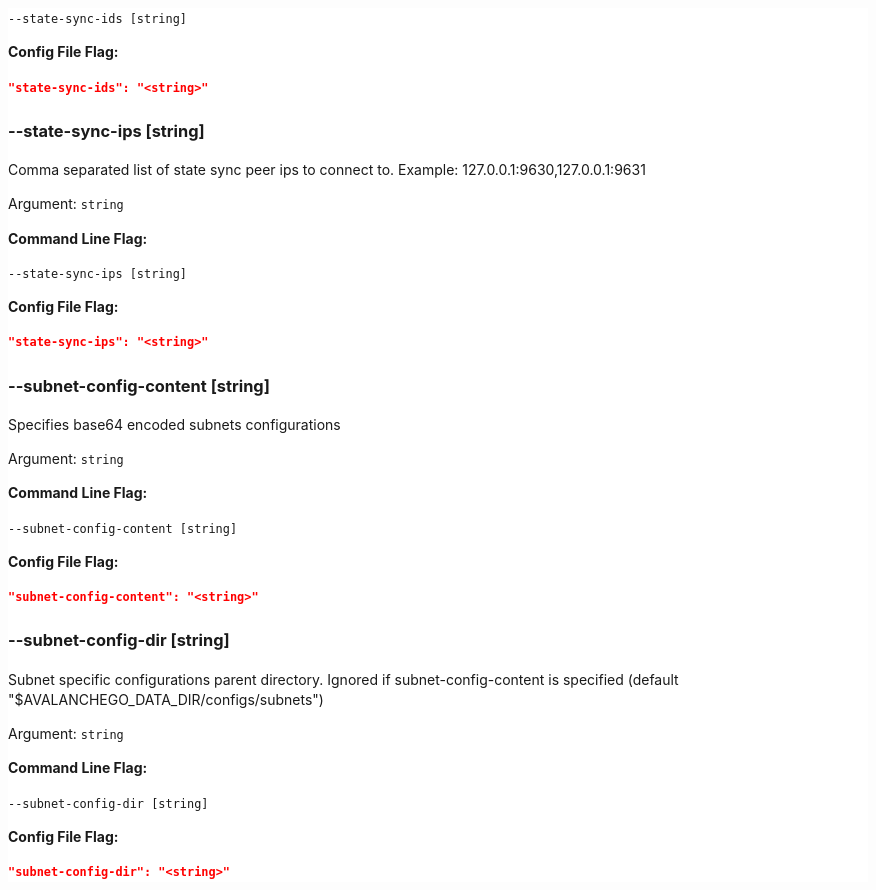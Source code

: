 ```
--state-sync-ids [string]
```

**Config File Flag:**

```json
"state-sync-ids": "<string>"
```

### --state-sync-ips [string]

Comma separated list of state sync peer ips to connect to. Example: 127.0.0.1:9630,127.0.0.1:9631

Argument: `string`

**Command Line Flag:**

```
--state-sync-ips [string]
```

**Config File Flag:**

```json
"state-sync-ips": "<string>"
```

### --subnet-config-content [string]

Specifies base64 encoded subnets configurations

Argument: `string`

**Command Line Flag:**

```
--subnet-config-content [string]
```

**Config File Flag:**

```json
"subnet-config-content": "<string>"
```

### --subnet-config-dir [string]

Subnet specific configurations parent directory. Ignored if subnet-config-content is specified (default "$AVALANCHEGO_DATA_DIR/configs/subnets")

Argument: `string`

**Command Line Flag:**

```
--subnet-config-dir [string]
```

**Config File Flag:**

```json
"subnet-config-dir": "<string>"
```

